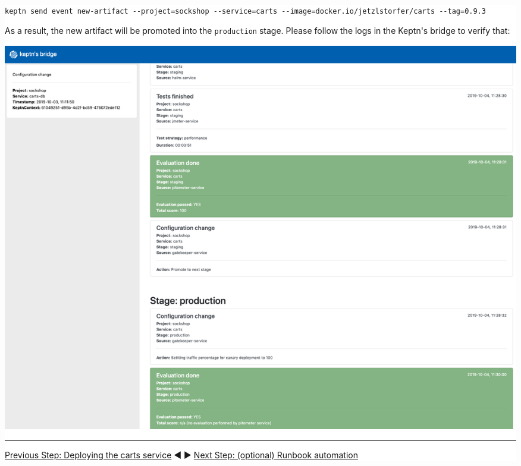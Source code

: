   ```console
  keptn send event new-artifact --project=sockshop --service=carts --image=docker.io/jetzlstorfer/carts --tag=0.9.3
  ```

As a result, the new artifact will be promoted into the `production` stage. Please follow the logs in the Keptn's bridge to verify that:

<img src="images/keptn_bridge.png" width="100%"/>

---

[Previous Step: Deploying the carts service](../02_Deploying_the_carts_service) :arrow_backward: :arrow_forward: [Next Step: (optional) Runbook automation](../04_Runbook_automation)